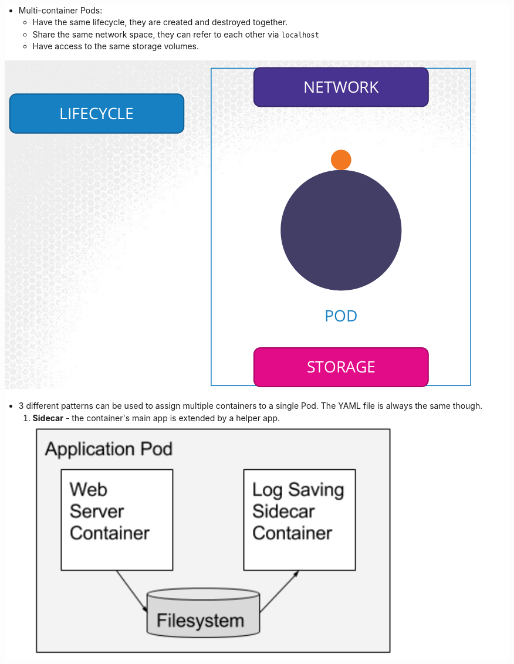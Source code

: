 * Multi-container Pods:
  * Have the same lifecycle, they are created and destroyed together.
  * Share the same network space, they can refer to each other via `localhost`
  * Have access to the same storage volumes.

![multi-container-pod-2.png](multi-container-pod-2.png)

* 3 different patterns can be used to assign multiple containers to a single Pod. The YAML file is always the same though.
  1. **Sidecar** - the container's main app is extended by a helper app. ![sidecar.png](sidecar.png)